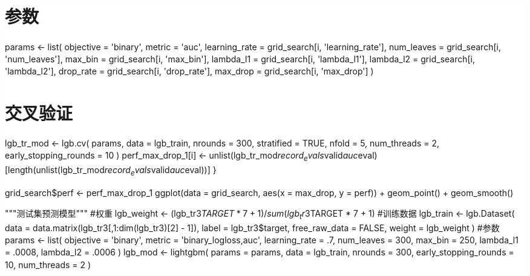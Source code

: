   # 参数
  params <- list(
    objective = 'binary',
    metric = 'auc',
    learning_rate = grid_search[i, 'learning_rate'],
    num_leaves = grid_search[i, 'num_leaves'],
    max_bin = grid_search[i, 'max_bin'],
    lambda_l1 = grid_search[i, 'lambda_l1'],
    lambda_l2 = grid_search[i, 'lambda_l2'],
    drop_rate = grid_search[i, 'drop_rate'],
    max_drop = grid_search[i, 'max_drop']
  )
  # 交叉验证
  lgb_tr_mod <- lgb.cv(
    params,
    data = lgb_train,
    nrounds = 300,
    stratified = TRUE,
    nfold = 5,
    num_threads = 2,
    early_stopping_rounds = 10
  )
  perf_max_drop_1[i] <- unlist(lgb_tr_mod$record_evals$valid$auc$eval)[length(unlist(lgb_tr_mod$record_evals$valid$auc$eval))]
}

grid_search$perf <- perf_max_drop_1
ggplot(data = grid_search, aes(x = max_drop, y = perf)) + 
  geom_point() +
  geom_smooth()



"""测试集预测模型"""
#权重
lgb_weight <- (lgb_tr3$TARGET * 7 + 1) / sum(lgb_tr3$TARGET * 7 + 1)
#训练数据
lgb_train <- lgb.Dataset(
  data = data.matrix(lgb_tr3[,1:dim(lgb_tr3)[2] - 1]), 
  label = lgb_tr3$target, 
  free_raw_data = FALSE,
  weight = lgb_weight
)
#参数
params <- list(
  objective = 'binary',
  metric  = 'binary_logloss,auc',
  learning_rate = .7,
  num_leaves = 300,
  max_bin = 250,
  lambda_l1 = .0008,
  lambda_l2 = .0006
)
lgb_mod <- lightgbm(
  params = params,
  data = lgb_train,
  nrounds = 300,
  early_stopping_rounds = 10,
  num_threads = 2
)
